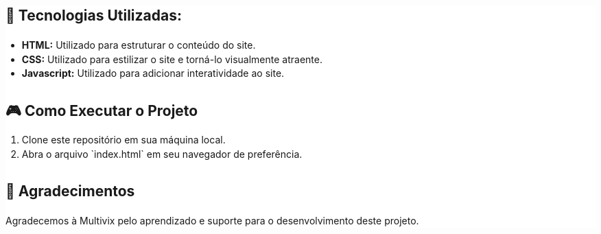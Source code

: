 ## :telescope: Tecnologias Utilizadas:

<ul>
    <li><strong>HTML:</strong> Utilizado para estruturar o conteúdo do site.</li>
    <li><strong>CSS:</strong> Utilizado para estilizar o site e torná-lo visualmente atraente.</li>
    <li><strong>Javascript:</strong> Utilizado para adicionar interatividade ao site.</li>
</ul>

## :video_game: Como Executar o Projeto

<ol>
    <li>Clone este repositório em sua máquina local.</li>
    <li>Abra o arquivo `index.html` em seu navegador de preferência.</li>
</ol>

## :heartbeat: Agradecimentos

Agradecemos à Multivix pelo aprendizado e suporte para o desenvolvimento deste projeto.
